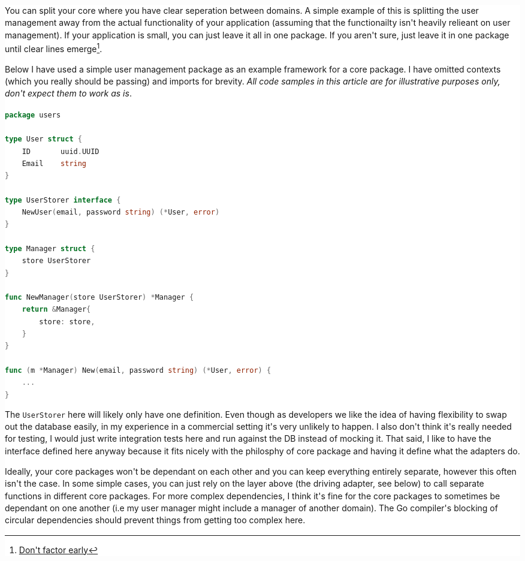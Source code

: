 You can split your core where you have clear seperation between domains. A
simple example of this is splitting the user management away from the actual
functionality of your application (assuming that the functionailty isn't heavily
relieant on user management). If your application is small, you can just leave
it all in one package. If you aren't sure, just leave it in one package until
clear lines emerge[^1].
[^1]: [Don't factor early](https://grugbrain.dev/#grug-on-factring-your-code)

Below I have used a simple user management package as an example framework for a
core package. I have omitted contexts (which you really should be passing) and
imports for brevity. _All code samples in this article are for illustrative
purposes only, don't expect them to work as is_.

```go
package users

type User struct {
	ID       uuid.UUID
	Email    string
}

type UserStorer interface {
	NewUser(email, password string) (*User, error)
}

type Manager struct {
	store UserStorer
}

func NewManager(store UserStorer) *Manager {
	return &Manager{
		store: store,
	}
}

func (m *Manager) New(email, password string) (*User, error) {
	...
}
```

The `UserStorer` here will likely only have one definition. Even though as
developers we like the idea of having flexibility to swap out the database
easily, in my experience in a commercial setting it's very unlikely to happen.
I also don't think it's really needed for testing, I would just write
integration tests here and run against the DB instead of mocking it. That said,
I like to have the interface defined here anyway because it fits nicely with the
philosphy of core package and having it define what the adapters do.

Ideally, your core packages won't be dependant on each other and you can keep
everything entirely separate, however this often isn't the case. In some simple
cases, you can just rely on the layer above (the driving adapter, see below) to
call separate functions in different core packages. For more complex
dependencies, I think it's fine for the core packages to sometimes be dependant
on one another (i.e my user manager might include a manager of another domain).
The Go compiler's blocking of circular dependencies should prevent things from
getting too complex here.


[^4]: At least until you start splitting your tables into different schemas.
[^2]: This isn't actually REST, but is often referred to as REST, see
[^3]: From [Go Proverbs with Rob Pike](https://www.youtube.com/watch?v=PAAkCSZUG1c&t=568s)